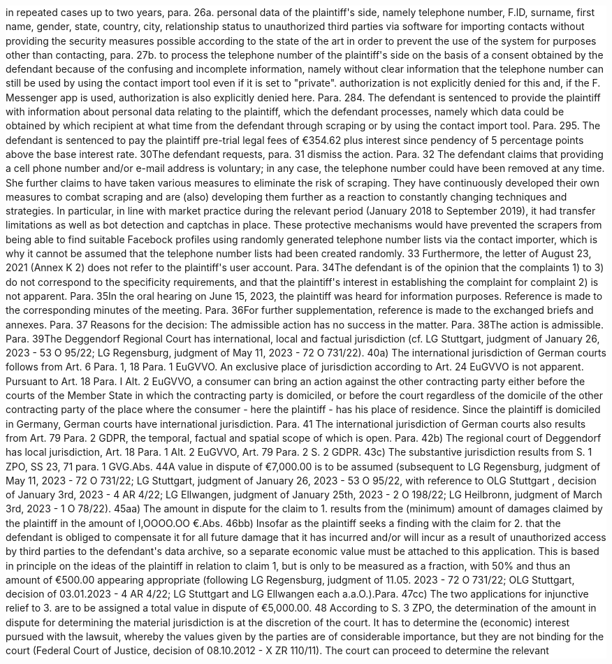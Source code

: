 in repeated cases up to two years, para. 26a. personal data of the plaintiff's side, namely telephone number, F.lD, surname, first name, gender, state, country, city, relationship status to unauthorized third parties via software for importing contacts without providing the security measures possible according to the state of the art in order to prevent the use of the system for purposes other than contacting, para. 27b. to process the telephone number of the plaintiff's side on the basis of a consent obtained by the defendant because of the confusing and incomplete information, namely without clear information that the telephone number can still be used by using the contact import tool even if it is set to "private". authorization is not explicitly denied for this and, if the F. Messenger app is used, authorization is also explicitly denied here. Para. 284. The defendant is sentenced to provide the plaintiff with information about personal data relating to the plaintiff, which the defendant processes, namely which data could be obtained by which recipient at what time from the defendant through scraping or by using the contact import tool. Para. 295. The defendant is sentenced to pay the plaintiff pre-trial legal fees of €354.62 plus interest since pendency of 5 percentage points above the base interest rate. 30The defendant requests, para. 31 dismiss the action. Para. 32 The defendant claims that providing a cell phone number and/or e-mail address is voluntary; in any case, the telephone number could have been removed at any time. She further claims to have taken various measures to eliminate the risk of scraping. They have continuously developed their own measures to combat scraping and are (also) developing them further as a reaction to constantly changing techniques and strategies. In particular, in line with market practice during the relevant period (January 2018 to September 2019), it had transfer limitations as well as bot detection and captchas in place. These protective mechanisms would have prevented the scrapers from being able to find suitable Facebock profiles using randomly generated telephone number lists via the contact importer, which is why it cannot be assumed that the telephone number lists had been created randomly. 33 Furthermore, the letter of August 23, 2021 (Annex K 2) does not refer to the plaintiff's user account. Para. 34The defendant is of the opinion that the complaints 1) to 3) do not correspond to the specificity requirements, and that the plaintiff's interest in establishing the complaint for complaint 2) is not apparent. Para. 35In the oral hearing on June 15, 2023, the plaintiff was heard for information purposes. Reference is made to the corresponding minutes of the meeting. Para. 36For further supplementation, reference is made to the exchanged briefs and annexes. Para. 37 Reasons for the decision: The admissible action has no success in the matter. Para. 38The action is admissible. Para. 39The Deggendorf Regional Court has international, local and factual jurisdiction (cf. LG Stuttgart, judgment of January 26, 2023 - 53 O 95/22; LG Regensburg, judgment of May 11, 2023 - 72 O 731/22). 40a) The international jurisdiction of German courts follows from Art. 6 Para. 1, 18 Para. 1 EuGVVO. An exclusive place of jurisdiction according to Art. 24 EuGVVO is not apparent. Pursuant to Art. 18 Para. I Alt. 2 EuGVVO, a consumer can bring an action against the other contracting party either before the courts of the Member State in which the contracting party is domiciled, or before the court regardless of the domicile of the other contracting party of the place where the consumer - here the plaintiff - has his place of residence. Since the plaintiff is domiciled in Germany, German courts have international jurisdiction. Para. 41 The international jurisdiction of German courts also results from Art. 79 Para. 2 GDPR, the temporal, factual and spatial scope of which is open. Para. 42b) The regional court of Deggendorf has local jurisdiction, Art. 18 Para. 1 Alt. 2 EuGVVO, Art. 79 Para. 2 S. 2 GDPR. 43c) The substantive jurisdiction results from S. 1 ZPO, SS 23, 71 para. 1 GVG.Abs. 44A value in dispute of €7,000.00 is to be assumed (subsequent to LG Regensburg, judgment of May 11, 2023 - 72 O 731/22; LG Stuttgart, judgment of January 26, 2023 - 53 O 95/22, with reference to OLG Stuttgart , decision of January 3rd, 2023 - 4 AR 4/22; LG Ellwangen, judgment of January 25th, 2023 - 2 O 198/22; LG Heilbronn, judgment of March 3rd, 2023 - 1 O 78/22). 45aa) The amount in dispute for the claim to 1. results from the (minimum) amount of damages claimed by the plaintiff in the amount of I,OOOO.OO €.Abs. 46bb) Insofar as the plaintiff seeks a finding with the claim for 2. that the defendant is obliged to compensate it for all future damage that it has incurred and/or will incur as a result of unauthorized access by third parties to the defendant's data archive, so a separate economic value must be attached to this application. This is based in principle on the ideas of the plaintiff in relation to claim 1, but is only to be measured as a fraction, with 50% and thus an amount of €500.00 appearing appropriate (following LG Regensburg, judgment of 11.05. 2023 - 72 O 731/22; OLG Stuttgart, decision of 03.01.2023 - 4 AR 4/22; LG Stuttgart and LG Ellwangen each a.a.O.).Para. 47cc) The two applications for injunctive relief to 3. are to be assigned a total value in dispute of €5,000.00. 48 According to S. 3 ZPO, the determination of the amount in dispute for determining the material jurisdiction is at the discretion of the court. It has to determine the (economic) interest pursued with the lawsuit, whereby the values given by the parties are of considerable importance, but they are not binding for the court (Federal Court of Justice, decision of 08.10.2012 - X ZR 110/11). The court can proceed to determine the relevant
